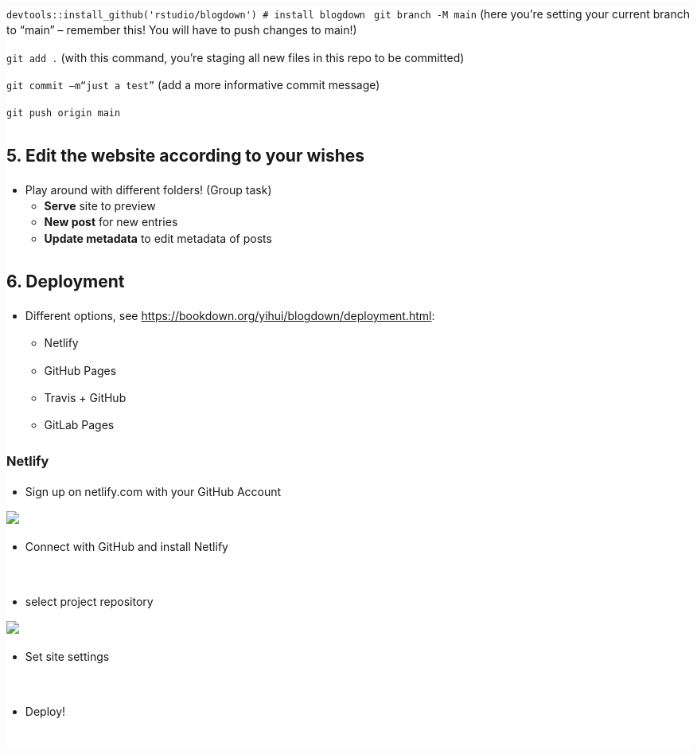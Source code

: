 ```devtools::install_github('rstudio/blogdown') # install blogdown ```
  ```git branch -M main``` (here you’re setting your current branch to “main” – remember this! You will have to push changes to main!)

  ```git add .``` (with this command, you’re staging all new files in this repo to be committed)

  ```git commit –m“just a test”``` (add a more informative commit message)

  ```git push origin main```


## 5. Edit the website according to your wishes

* Play around with different folders! (Group task) 
  * **Serve** site to preview
  * **New post** for new entries
  * **Update metadata** to edit metadata of posts



## 6. Deployment 

* Different options, see https://bookdown.org/yihui/blogdown/deployment.html: 

  * Netlify

  * GitHub Pages

  * Travis + GitHub

  * GitLab Pages 



### Netlify 

* Sign up on netlify.com with your GitHub Account	


![](/docs/R_Markdown_Workshop/Slides/Slides_files/image-20220505130433505.png)

  

* Connect with GitHub and install Netlify 

<img src="/docs/R_Markdown_Workshop/Slides/Slides_files/image-20220505130527368.png" alt="" width="100%"/>


* select project repository


![](/docs/R_Markdown_Workshop/Slides/Slides_files/image-20220505130626864.png)

* Set site settings 

<img src="/docs/R_Markdown_Workshop/Slides/Slides_files/image-20220505130734216.png" alt="" width="80%"/>


* Deploy!

<img src="/docs/R_Markdown_Workshop/Slides/Slides_files/image-20220505130755241.png" alt="" width="80%"/>

```